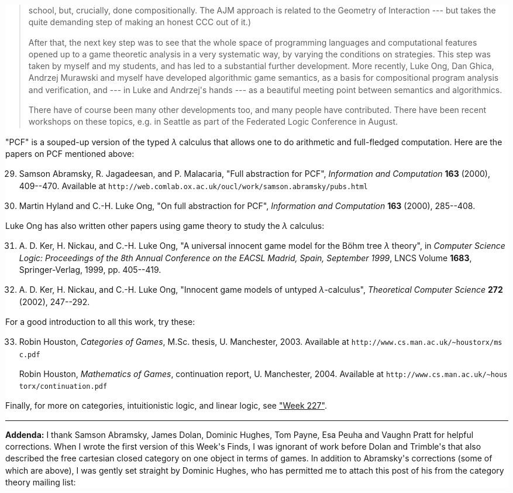 > school, but, crucially, done compositionally. The AJM approach is
> related to the Geometry of Interaction --- but takes the quite demanding
> step of making an honest CCC out of it.)
>
> After that, the next key step was to see that the whole space of
> programming languages and computational features opened up to a game
> theoretic analysis in a very systematic way, by varying the conditions
> on strategies. This step was taken by myself and my students, and has
> led to a substantial further development. More recently, Luke Ong, Dan
> Ghica, Andrzej Murawski and myself have developed algorithmic game
> semantics, as a basis for compositional program analysis and
> verification, and --- in Luke and Andrzej's hands --- as a beautiful
> meeting point between semantics and algorithmics.
>
> There have of course been many other developments too, and many people
> have contributed. There have been recent workshops on these topics,
> e.g. in Seattle as part of the Federated Logic Conference in August.

"PCF" is a souped-up version of the typed $\lambda$ calculus that allows one
to do arithmetic and full-fledged computation. Here are the papers on
PCF mentioned above:

29) Samson Abramsky, R. Jagadeesan, and P. Malacaria, "Full abstraction for PCF", _Information and Computation_ **163** (2000), 409--470. Available at `http://web.comlab.ox.ac.uk/oucl/work/samson.abramsky/pubs.html`

30) Martin Hyland and C.-H. Luke Ong, "On full abstraction for PCF", _Information and Computation_ **163** (2000), 285--408.

Luke Ong has also written other papers using game theory to study the $\lambda$
calculus:

31) A. D. Ker, H. Nickau, and C.-H. Luke Ong, "A universal innocent game model for the Böhm tree $\lambda$ theory", in _Computer Science Logic: Proceedings of the 8th Annual Conference on the EACSL Madrid, Spain, September 1999_, LNCS Volume **1683**, Springer-Verlag, 1999, pp. 405--419.

32) A. D. Ker, H. Nickau, and C.-H. Luke Ong, "Innocent game models of untyped $\lambda$-calculus", _Theoretical Computer Science_ **272** (2002), 247--292.

For a good introduction to all this work, try these:

33) Robin Houston, _Categories of Games_, M.Sc. thesis, U. Manchester, 2003. Available at `http://www.cs.man.ac.uk/~houstorx/msc.pdf`

    Robin Houston, _Mathematics of Games_, continuation report, U. Manchester, 2004. Available at `http://www.cs.man.ac.uk/~houstorx/continuation.pdf`

Finally, for more on categories, intuitionistic logic, and linear logic,
see ["Week 227"](#week227).

------------------------------------------------------------------------

**Addenda:** I thank Samson Abramsky, James Dolan, Dominic Hughes, Tom
Payne, Esa Peuha and Vaughn Pratt for helpful corrections. When I wrote
the first version of this Week's Finds, I was ignorant of work before
Dolan and Trimble's that also described the free cartesian closed
category on one object in terms of games. In addition to Abramsky's
corrections (some of which are above), I was gently set straight by
Dominic Hughes, who has permitted me to attach this post of his from the
category theory mailing list:
